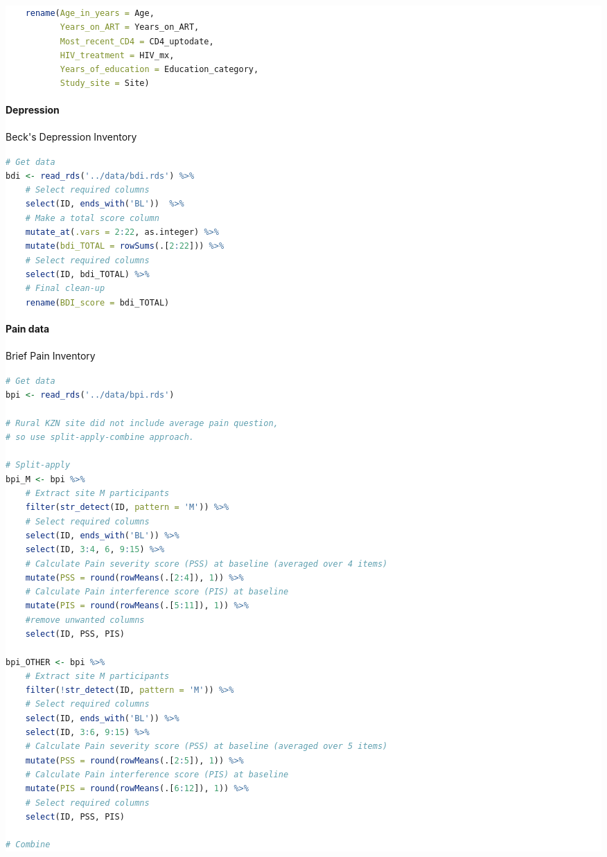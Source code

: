 ``` r
    rename(Age_in_years = Age,
           Years_on_ART = Years_on_ART,
           Most_recent_CD4 = CD4_uptodate,
           HIV_treatment = HIV_mx,
           Years_of_education = Education_category,
           Study_site = Site)
```

#### Depression

Beck's Depression Inventory

``` r
# Get data
bdi <- read_rds('../data/bdi.rds') %>%
    # Select required columns
    select(ID, ends_with('BL'))  %>%
    # Make a total score column
    mutate_at(.vars = 2:22, as.integer) %>%
    mutate(bdi_TOTAL = rowSums(.[2:22])) %>%
    # Select required columns
    select(ID, bdi_TOTAL) %>% 
    # Final clean-up
    rename(BDI_score = bdi_TOTAL)
```

#### Pain data

Brief Pain Inventory

``` r
# Get data
bpi <- read_rds('../data/bpi.rds')

# Rural KZN site did not include average pain question, 
# so use split-apply-combine approach.

# Split-apply
bpi_M <- bpi %>% 
    # Extract site M participants
    filter(str_detect(ID, pattern = 'M')) %>% 
    # Select required columns
    select(ID, ends_with('BL')) %>%
    select(ID, 3:4, 6, 9:15) %>%
    # Calculate Pain severity score (PSS) at baseline (averaged over 4 items)
    mutate(PSS = round(rowMeans(.[2:4]), 1)) %>%
    # Calculate Pain interference score (PIS) at baseline
    mutate(PIS = round(rowMeans(.[5:11]), 1)) %>%
    #remove unwanted columns
    select(ID, PSS, PIS)

bpi_OTHER <- bpi %>% 
    # Extract site M participants
    filter(!str_detect(ID, pattern = 'M')) %>% 
    # Select required columns
    select(ID, ends_with('BL')) %>%
    select(ID, 3:6, 9:15) %>%
    # Calculate Pain severity score (PSS) at baseline (averaged over 5 items)
    mutate(PSS = round(rowMeans(.[2:5]), 1)) %>%
    # Calculate Pain interference score (PIS) at baseline
    mutate(PIS = round(rowMeans(.[6:12]), 1)) %>%
    # Select required columns
    select(ID, PSS, PIS) 

# Combine
```